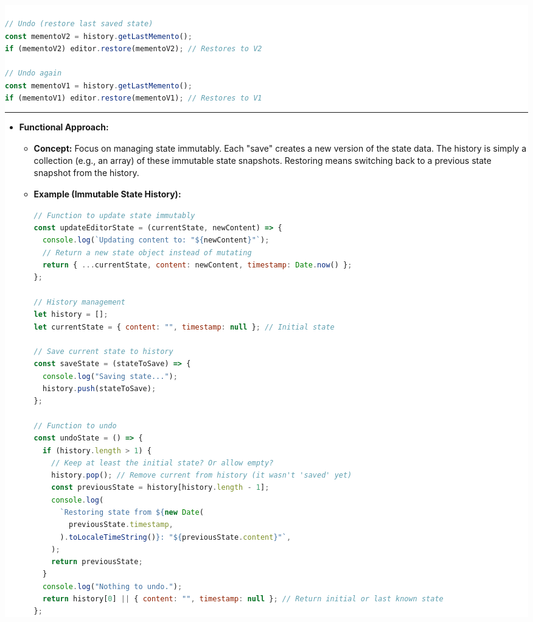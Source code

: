   ```javascript

  // Undo (restore last saved state)
  const mementoV2 = history.getLastMemento();
  if (mementoV2) editor.restore(mementoV2); // Restores to V2

  // Undo again
  const mementoV1 = history.getLastMemento();
  if (mementoV1) editor.restore(mementoV1); // Restores to V1
  ```

---

- **Functional Approach:**

  - **Concept:** Focus on managing state immutably. Each "save" creates a new version of the state data. The history is simply a collection (e.g., an array) of these immutable state snapshots. Restoring means switching back to a previous state snapshot from the history.
  - **Example (Immutable State History):**

    ```javascript
    // Function to update state immutably
    const updateEditorState = (currentState, newContent) => {
      console.log(`Updating content to: "${newContent}"`);
      // Return a new state object instead of mutating
      return { ...currentState, content: newContent, timestamp: Date.now() };
    };

    // History management
    let history = [];
    let currentState = { content: "", timestamp: null }; // Initial state

    // Save current state to history
    const saveState = (stateToSave) => {
      console.log("Saving state...");
      history.push(stateToSave);
    };

    // Function to undo
    const undoState = () => {
      if (history.length > 1) {
        // Keep at least the initial state? Or allow empty?
        history.pop(); // Remove current from history (it wasn't 'saved' yet)
        const previousState = history[history.length - 1];
        console.log(
          `Restoring state from ${new Date(
            previousState.timestamp,
          ).toLocaleTimeString()}: "${previousState.content}"`,
        );
        return previousState;
      }
      console.log("Nothing to undo.");
      return history[0] || { content: "", timestamp: null }; // Return initial or last known state
    };
